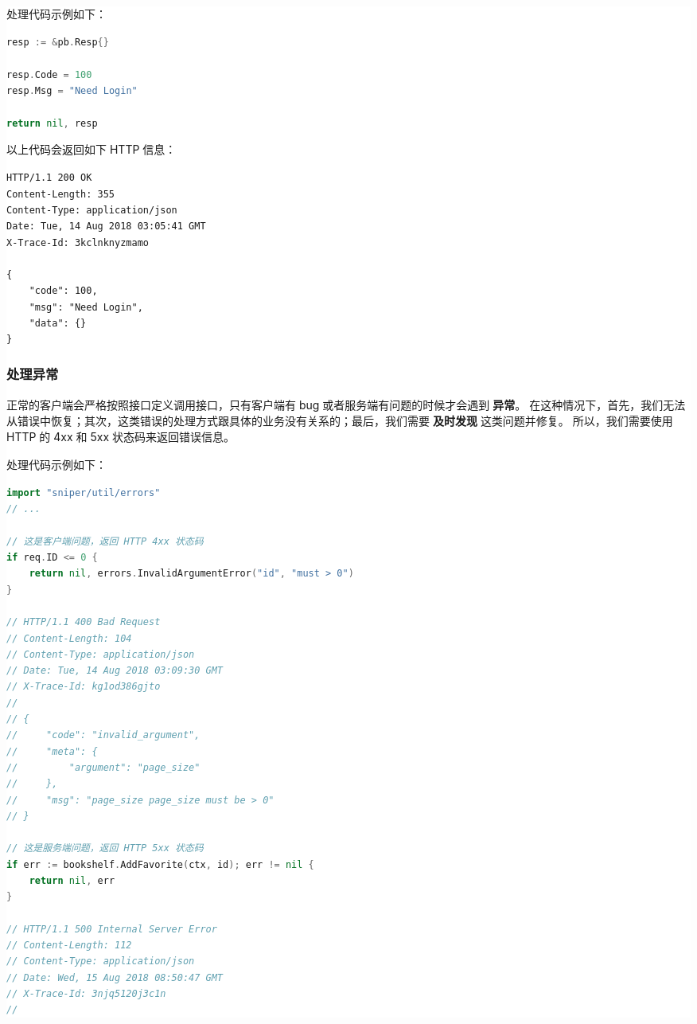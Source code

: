 处理代码示例如下：
```go
resp := &pb.Resp{}

resp.Code = 100
resp.Msg = "Need Login"

return nil, resp
```
以上代码会返回如下 HTTP 信息：
```
HTTP/1.1 200 OK
Content-Length: 355
Content-Type: application/json
Date: Tue, 14 Aug 2018 03:05:41 GMT
X-Trace-Id: 3kclnknyzmamo

{
    "code": 100,
    "msg": "Need Login",
    "data": {}
}
```

### 处理异常

正常的客户端会严格按照接口定义调用接口，只有客户端有 bug 或者服务端有问题的时候才会遇到 **异常**。
在这种情况下，首先，我们无法从错误中恢复；其次，这类错误的处理方式跟具体的业务没有关系的；最后，我们需要 **及时发现** 这类问题并修复。
所以，我们需要使用 HTTP 的 4xx 和 5xx 状态码来返回错误信息。

处理代码示例如下：
```go
import "sniper/util/errors"
// ...

// 这是客户端问题，返回 HTTP 4xx 状态码
if req.ID <= 0 {
	return nil, errors.InvalidArgumentError("id", "must > 0")
}

// HTTP/1.1 400 Bad Request
// Content-Length: 104
// Content-Type: application/json
// Date: Tue, 14 Aug 2018 03:09:30 GMT
// X-Trace-Id: kg1od386gjto
//
// {
//     "code": "invalid_argument",
//     "meta": {
//         "argument": "page_size"
//     },
//     "msg": "page_size page_size must be > 0"
// }

// 这是服务端问题，返回 HTTP 5xx 状态码
if err := bookshelf.AddFavorite(ctx, id); err != nil {
	return nil, err
}

// HTTP/1.1 500 Internal Server Error
// Content-Length: 112
// Content-Type: application/json
// Date: Wed, 15 Aug 2018 08:50:47 GMT
// X-Trace-Id: 3njq5120j3c1n
//
```